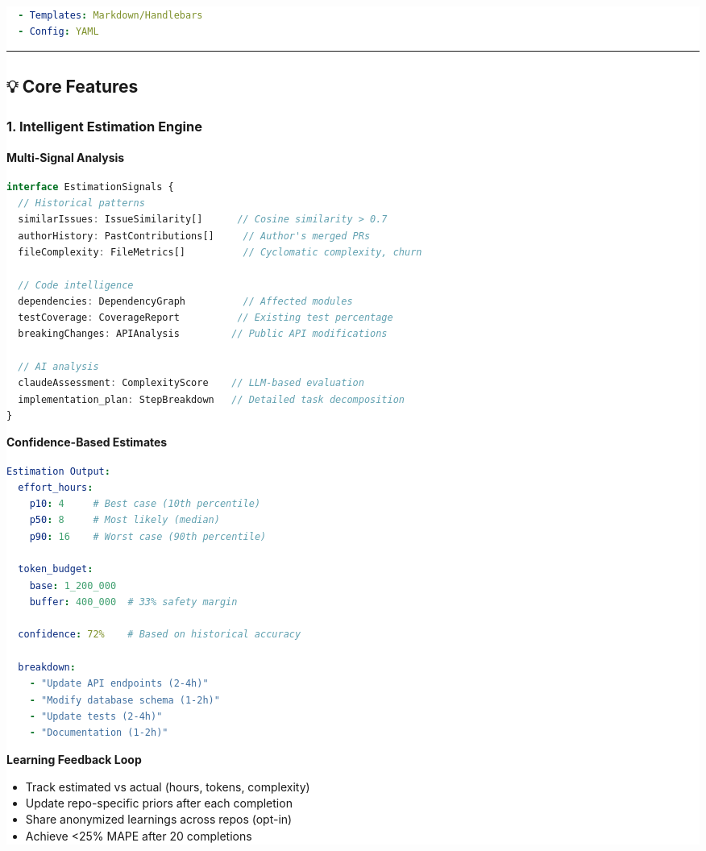 ```yaml
  - Templates: Markdown/Handlebars
  - Config: YAML
```

---

## 💡 Core Features

### 1. Intelligent Estimation Engine

**Multi-Signal Analysis**
```typescript
interface EstimationSignals {
  // Historical patterns
  similarIssues: IssueSimilarity[]      // Cosine similarity > 0.7
  authorHistory: PastContributions[]     // Author's merged PRs
  fileComplexity: FileMetrics[]          // Cyclomatic complexity, churn
  
  // Code intelligence  
  dependencies: DependencyGraph          // Affected modules
  testCoverage: CoverageReport          // Existing test percentage
  breakingChanges: APIAnalysis         // Public API modifications
  
  // AI analysis
  claudeAssessment: ComplexityScore    // LLM-based evaluation
  implementation_plan: StepBreakdown   // Detailed task decomposition
}
```

**Confidence-Based Estimates**
```yaml
Estimation Output:
  effort_hours: 
    p10: 4     # Best case (10th percentile)
    p50: 8     # Most likely (median)
    p90: 16    # Worst case (90th percentile)
  
  token_budget:
    base: 1_200_000
    buffer: 400_000  # 33% safety margin
  
  confidence: 72%    # Based on historical accuracy
  
  breakdown:
    - "Update API endpoints (2-4h)"
    - "Modify database schema (1-2h)"  
    - "Update tests (2-4h)"
    - "Documentation (1-2h)"
```

**Learning Feedback Loop**
- Track estimated vs actual (hours, tokens, complexity)
- Update repo-specific priors after each completion
- Share anonymized learnings across repos (opt-in)
- Achieve <25% MAPE after 20 completions
